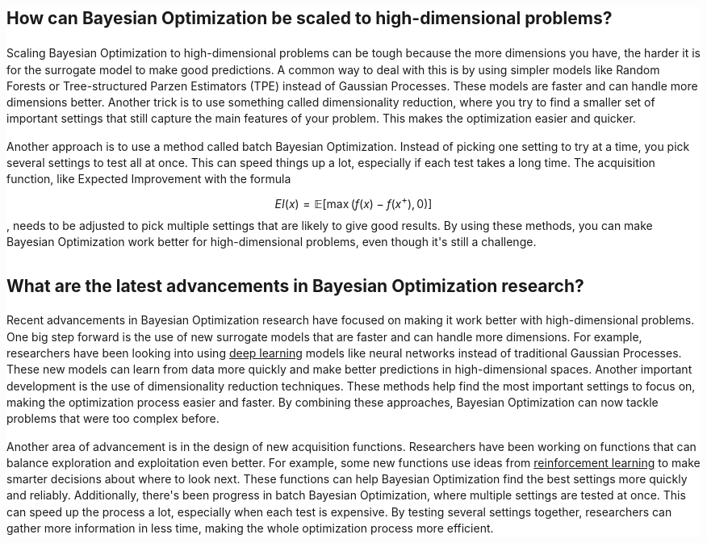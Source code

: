 ## How can Bayesian Optimization be scaled to high-dimensional problems?

Scaling Bayesian Optimization to high-dimensional problems can be tough because the more dimensions you have, the harder it is for the surrogate model to make good predictions. A common way to deal with this is by using simpler models like Random Forests or Tree-structured Parzen Estimators (TPE) instead of Gaussian Processes. These models are faster and can handle more dimensions better. Another trick is to use something called dimensionality reduction, where you try to find a smaller set of important settings that still capture the main features of your problem. This makes the optimization easier and quicker.

Another approach is to use a method called batch Bayesian Optimization. Instead of picking one setting to try at a time, you pick several settings to test all at once. This can speed things up a lot, especially if each test takes a long time. The acquisition function, like Expected Improvement with the formula $$ EI(x) = \mathbb{E}[\max(f(x) - f(x^+), 0)] $$, needs to be adjusted to pick multiple settings that are likely to give good results. By using these methods, you can make Bayesian Optimization work better for high-dimensional problems, even though it's still a challenge.

## What are the latest advancements in Bayesian Optimization research?

Recent advancements in Bayesian Optimization research have focused on making it work better with high-dimensional problems. One big step forward is the use of new surrogate models that are faster and can handle more dimensions. For example, researchers have been looking into using [deep learning](/wiki/deep-learning) models like neural networks instead of traditional Gaussian Processes. These new models can learn from data more quickly and make better predictions in high-dimensional spaces. Another important development is the use of dimensionality reduction techniques. These methods help find the most important settings to focus on, making the optimization process easier and faster. By combining these approaches, Bayesian Optimization can now tackle problems that were too complex before.

Another area of advancement is in the design of new acquisition functions. Researchers have been working on functions that can balance exploration and exploitation even better. For example, some new functions use ideas from [reinforcement learning](/wiki/reinforcement-learning) to make smarter decisions about where to look next. These functions can help Bayesian Optimization find the best settings more quickly and reliably. Additionally, there's been progress in batch Bayesian Optimization, where multiple settings are tested at once. This can speed up the process a lot, especially when each test is expensive. By testing several settings together, researchers can gather more information in less time, making the whole optimization process more efficient.